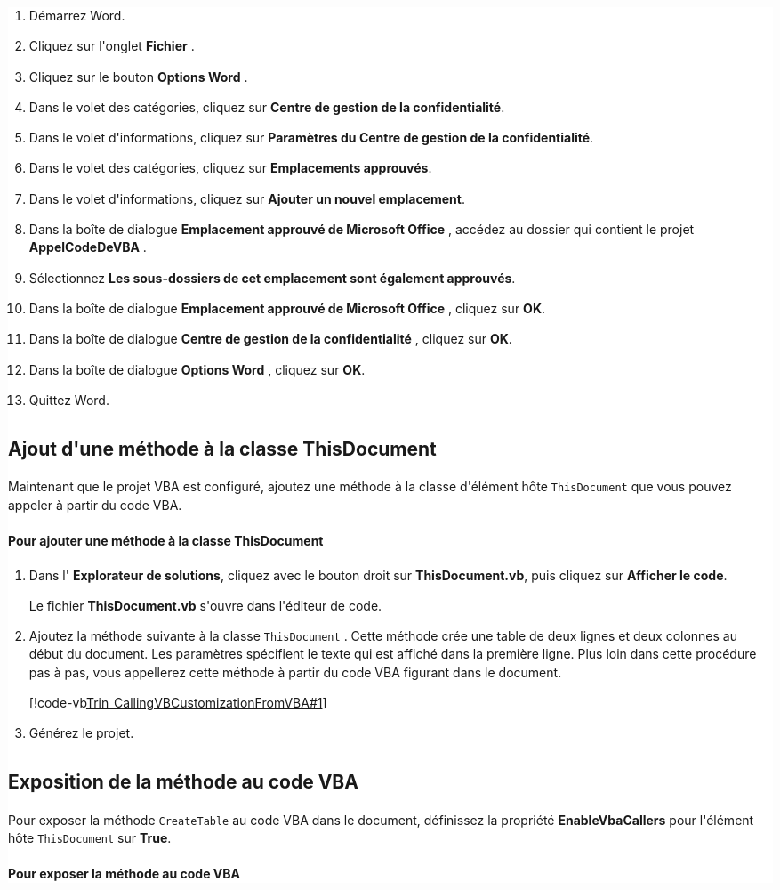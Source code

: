 1.  Démarrez Word.  
  
2.  Cliquez sur l'onglet **Fichier** .  
  
3.  Cliquez sur le bouton **Options Word** .  
  
4.  Dans le volet des catégories, cliquez sur **Centre de gestion de la confidentialité**.  
  
5.  Dans le volet d'informations, cliquez sur **Paramètres du Centre de gestion de la confidentialité**.  
  
6.  Dans le volet des catégories, cliquez sur **Emplacements approuvés**.  
  
7.  Dans le volet d'informations, cliquez sur **Ajouter un nouvel emplacement**.  
  
8.  Dans la boîte de dialogue **Emplacement approuvé de Microsoft Office** , accédez au dossier qui contient le projet **AppelCodeDeVBA** .  
  
9. Sélectionnez **Les sous-dossiers de cet emplacement sont également approuvés**.  
  
10. Dans la boîte de dialogue **Emplacement approuvé de Microsoft Office** , cliquez sur **OK**.  
  
11. Dans la boîte de dialogue **Centre de gestion de la confidentialité** , cliquez sur **OK**.  
  
12. Dans la boîte de dialogue **Options Word** , cliquez sur **OK**.  
  
13. Quittez Word.  
  
## <a name="adding-a-method-to-the-thisdocument-class"></a>Ajout d'une méthode à la classe ThisDocument  
 Maintenant que le projet VBA est configuré, ajoutez une méthode à la classe d'élément hôte `ThisDocument` que vous pouvez appeler à partir du code VBA.  
  
#### <a name="to-add-a-method-to-the-thisdocument-class"></a>Pour ajouter une méthode à la classe ThisDocument  
  
1.  Dans l' **Explorateur de solutions**, cliquez avec le bouton droit sur **ThisDocument.vb**, puis cliquez sur **Afficher le code**.  
  
     Le fichier **ThisDocument.vb** s'ouvre dans l'éditeur de code.  
  
2.  Ajoutez la méthode suivante à la classe `ThisDocument` . Cette méthode crée une table de deux lignes et deux colonnes au début du document. Les paramètres spécifient le texte qui est affiché dans la première ligne. Plus loin dans cette procédure pas à pas, vous appellerez cette méthode à partir du code VBA figurant dans le document.  
  
     [!code-vb[Trin_CallingVBCustomizationFromVBA#1](../vsto/codesnippet/VisualBasic/CallingCodeFromVBA/ThisDocument.vb#1)]  
  
3.  Générez le projet.  
  
## <a name="exposing-the-method-to-vba-code"></a>Exposition de la méthode au code VBA  
 Pour exposer la méthode `CreateTable` au code VBA dans le document, définissez la propriété **EnableVbaCallers** pour l'élément hôte `ThisDocument` sur **True**.  
  
#### <a name="to-expose-the-method-to-vba-code"></a>Pour exposer la méthode au code VBA  
  